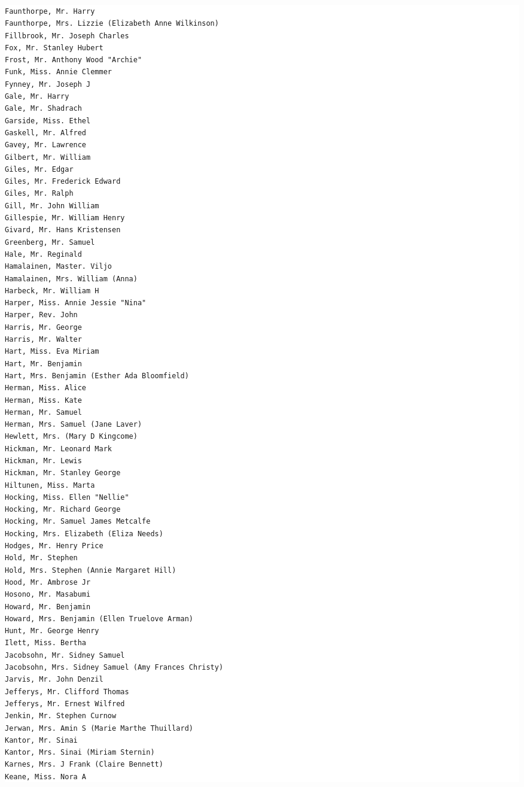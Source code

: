     Faunthorpe, Mr. Harry
    Faunthorpe, Mrs. Lizzie (Elizabeth Anne Wilkinson)
    Fillbrook, Mr. Joseph Charles
    Fox, Mr. Stanley Hubert
    Frost, Mr. Anthony Wood "Archie"
    Funk, Miss. Annie Clemmer
    Fynney, Mr. Joseph J
    Gale, Mr. Harry
    Gale, Mr. Shadrach
    Garside, Miss. Ethel
    Gaskell, Mr. Alfred
    Gavey, Mr. Lawrence
    Gilbert, Mr. William
    Giles, Mr. Edgar
    Giles, Mr. Frederick Edward
    Giles, Mr. Ralph
    Gill, Mr. John William
    Gillespie, Mr. William Henry
    Givard, Mr. Hans Kristensen
    Greenberg, Mr. Samuel
    Hale, Mr. Reginald
    Hamalainen, Master. Viljo
    Hamalainen, Mrs. William (Anna)
    Harbeck, Mr. William H
    Harper, Miss. Annie Jessie "Nina"
    Harper, Rev. John
    Harris, Mr. George
    Harris, Mr. Walter
    Hart, Miss. Eva Miriam
    Hart, Mr. Benjamin
    Hart, Mrs. Benjamin (Esther Ada Bloomfield)
    Herman, Miss. Alice
    Herman, Miss. Kate
    Herman, Mr. Samuel
    Herman, Mrs. Samuel (Jane Laver)
    Hewlett, Mrs. (Mary D Kingcome) 
    Hickman, Mr. Leonard Mark
    Hickman, Mr. Lewis
    Hickman, Mr. Stanley George
    Hiltunen, Miss. Marta
    Hocking, Miss. Ellen "Nellie"
    Hocking, Mr. Richard George
    Hocking, Mr. Samuel James Metcalfe
    Hocking, Mrs. Elizabeth (Eliza Needs)
    Hodges, Mr. Henry Price
    Hold, Mr. Stephen
    Hold, Mrs. Stephen (Annie Margaret Hill)
    Hood, Mr. Ambrose Jr
    Hosono, Mr. Masabumi
    Howard, Mr. Benjamin
    Howard, Mrs. Benjamin (Ellen Truelove Arman)
    Hunt, Mr. George Henry
    Ilett, Miss. Bertha
    Jacobsohn, Mr. Sidney Samuel
    Jacobsohn, Mrs. Sidney Samuel (Amy Frances Christy)
    Jarvis, Mr. John Denzil
    Jefferys, Mr. Clifford Thomas
    Jefferys, Mr. Ernest Wilfred
    Jenkin, Mr. Stephen Curnow
    Jerwan, Mrs. Amin S (Marie Marthe Thuillard)
    Kantor, Mr. Sinai
    Kantor, Mrs. Sinai (Miriam Sternin)
    Karnes, Mrs. J Frank (Claire Bennett)
    Keane, Miss. Nora A